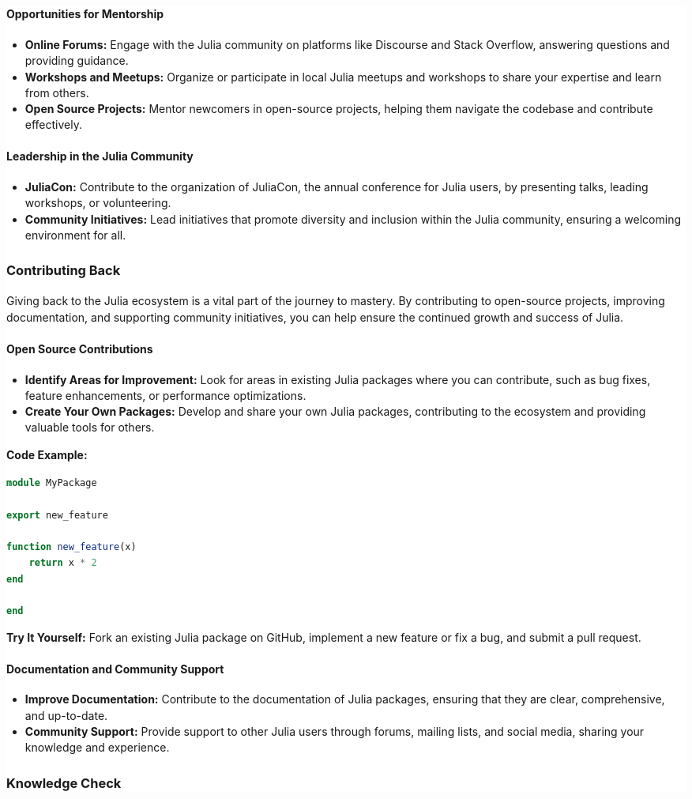 #### Opportunities for Mentorship

- **Online Forums:** Engage with the Julia community on platforms like Discourse and Stack Overflow, answering questions and providing guidance.
- **Workshops and Meetups:** Organize or participate in local Julia meetups and workshops to share your expertise and learn from others.
- **Open Source Projects:** Mentor newcomers in open-source projects, helping them navigate the codebase and contribute effectively.

#### Leadership in the Julia Community

- **JuliaCon:** Contribute to the organization of JuliaCon, the annual conference for Julia users, by presenting talks, leading workshops, or volunteering.
- **Community Initiatives:** Lead initiatives that promote diversity and inclusion within the Julia community, ensuring a welcoming environment for all.

### Contributing Back

Giving back to the Julia ecosystem is a vital part of the journey to mastery. By contributing to open-source projects, improving documentation, and supporting community initiatives, you can help ensure the continued growth and success of Julia.

#### Open Source Contributions

- **Identify Areas for Improvement:** Look for areas in existing Julia packages where you can contribute, such as bug fixes, feature enhancements, or performance optimizations.
- **Create Your Own Packages:** Develop and share your own Julia packages, contributing to the ecosystem and providing valuable tools for others.

**Code Example:**

```julia
module MyPackage

export new_feature

function new_feature(x)
    return x * 2
end

end
```

**Try It Yourself:** Fork an existing Julia package on GitHub, implement a new feature or fix a bug, and submit a pull request.

#### Documentation and Community Support

- **Improve Documentation:** Contribute to the documentation of Julia packages, ensuring that they are clear, comprehensive, and up-to-date.
- **Community Support:** Provide support to other Julia users through forums, mailing lists, and social media, sharing your knowledge and experience.

### Knowledge Check
